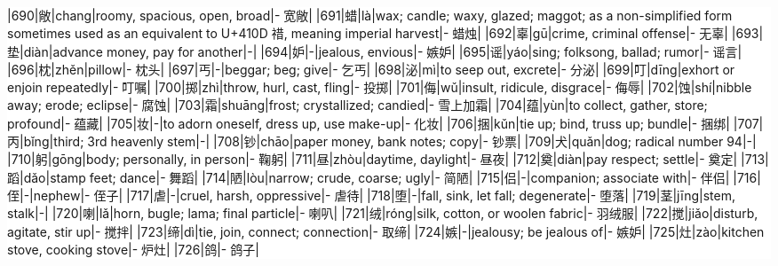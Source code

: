 |690|敞|chang|roomy, spacious, open, broad|- 宽敞|
|691|蜡|là|wax; candle; waxy, glazed; maggot; as a non-simplified form sometimes used as an equivalent to U+410D 䄍, meaning imperial harvest|- 蜡烛|
|692|辜|gū|crime, criminal offense|- 无辜|
|693|垫|diàn|advance money, pay for another|-|
|694|妒|-|jealous, envious|- 嫉妒|
|695|谣|yáo|sing; folksong, ballad; rumor|- 谣言|
|696|枕|zhěn|pillow|- 枕头|
|697|丐|-|beggar; beg; give|- 乞丐|
|698|泌|mì|to seep out, excrete|- 分泌|
|699|叮|dīng|exhort or enjoin repeatedly|- 叮嘱|
|700|掷|zhì|throw, hurl, cast, fling|- 投掷|
|701|侮|wǔ|insult, ridicule, disgrace|- 侮辱|
|702|蚀|shí|nibble away; erode; eclipse|- 腐蚀|
|703|霜|shuāng|frost; crystallized; candied|- 雪上加霜|
|704|蕴|yùn|to collect, gather, store; profound|- 蕴藏|
|705|妆|-|to adorn oneself, dress up, use make-up|- 化妆|
|706|捆|kǔn|tie up; bind, truss up; bundle|- 捆绑|
|707|丙|bǐng|third; 3rd heavenly stem|-|
|708|钞|chāo|paper money, bank notes; copy|- 钞票|
|709|犬|quǎn|dog; radical number 94|-|
|710|躬|gōng|body; personally, in person|- 鞠躬|
|711|昼|zhòu|daytime, daylight|- 昼夜|
|712|奠|diàn|pay respect; settle|- 奠定|
|713|蹈|dǎo|stamp feet; dance|- 舞蹈|
|714|陋|lòu|narrow; crude, coarse; ugly|- 简陋|
|715|侣|-|companion; associate with|- 伴侣|
|716|侄|-|nephew|- 侄子|
|717|虐|-|cruel, harsh, oppressive|- 虐待|
|718|堕|-|fall, sink, let fall; degenerate|- 堕落|
|719|茎|jīng|stem, stalk|-|
|720|喇|lǎ|horn, bugle; lama; final particle|- 喇叭|
|721|绒|róng|silk, cotton, or woolen fabric|- 羽绒服|
|722|搅|jiǎo|disturb, agitate, stir up|- 搅拌|
|723|缔|dì|tie, join, connect; connection|- 取缔|
|724|嫉|-|jealousy; be jealous of|- 嫉妒|
|725|灶|zào|kitchen stove, cooking stove|- 炉灶|
|726|鸽|- 鸽子|